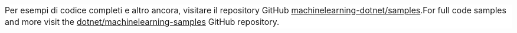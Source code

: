 <span data-ttu-id="f9a9d-207">Per esempi di codice completi e altro ancora, visitare il repository GitHub [machinelearning-dotnet/samples](https://github.com/dotnet/machinelearning-samples/tree/master#automate-mlnet-models-generation-preview-state).</span><span class="sxs-lookup"><span data-stu-id="f9a9d-207">For full code samples and more visit the [dotnet/machinelearning-samples](https://github.com/dotnet/machinelearning-samples/tree/master#automate-mlnet-models-generation-preview-state) GitHub repository.</span></span>
